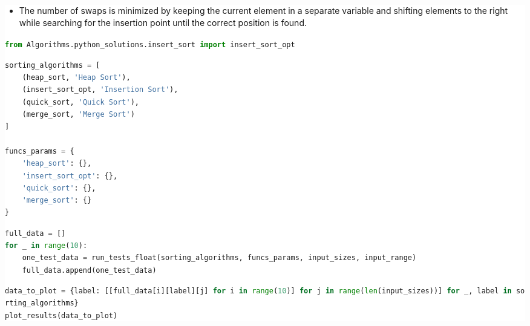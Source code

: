 - The number of swaps is minimized by keeping the current element in a separate variable and shifting elements to the right while searching for the insertion point until the correct position is found.


```python
from Algorithms.python_solutions.insert_sort import insert_sort_opt
```


```python
sorting_algorithms = [
    (heap_sort, 'Heap Sort'),
    (insert_sort_opt, 'Insertion Sort'),
    (quick_sort, 'Quick Sort'),
    (merge_sort, 'Merge Sort')
]

funcs_params = {
    'heap_sort': {},
    'insert_sort_opt': {},
    'quick_sort': {},
    'merge_sort': {}
}
```


```python
full_data = []
for _ in range(10):
    one_test_data = run_tests_float(sorting_algorithms, funcs_params, input_sizes, input_range)
    full_data.append(one_test_data)
```


```python
data_to_plot = {label: [[full_data[i][label][j] for i in range(10)] for j in range(len(input_sizes))] for _, label in sorting_algorithms}
plot_results(data_to_plot)
```


    